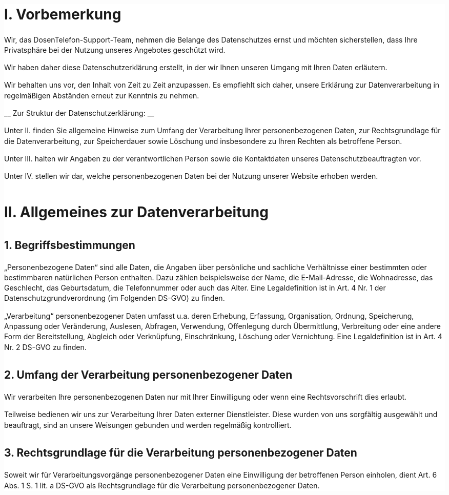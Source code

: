 # I. Vorbemerkung
Wir, das DosenTelefon-Support-Team, nehmen die Belange des Datenschutzes ernst und möchten sicherstellen, dass Ihre Privatsphäre bei der Nutzung unseres Angebotes geschützt wird.

Wir haben daher diese Datenschutzerklärung erstellt, in der wir Ihnen unseren Umgang mit Ihren Daten erläutern.

Wir behalten uns vor, den Inhalt von Zeit zu Zeit anzupassen. Es empfiehlt sich daher, unsere Erklärung zur Datenverarbeitung in regelmäßigen Abständen erneut zur Kenntnis zu nehmen.

__ Zur Struktur der Datenschutzerklärung: __

Unter II. finden Sie allgemeine Hinweise zum Umfang der Verarbeitung Ihrer personenbezogenen Daten, zur Rechtsgrundlage für die Datenverarbeitung, zur Speicherdauer sowie Löschung und insbesondere zu Ihren Rechten als betroffene Person.

Unter III. halten wir Angaben zu der verantwortlichen Person sowie die Kontaktdaten unseres Datenschutzbeauftragten vor.

Unter IV. stellen wir dar, welche personenbezogenen Daten bei der Nutzung unserer Website erhoben werden.



# II. Allgemeines zur Datenverarbeitung

## 1. Begriffsbestimmungen

„Personenbezogene Daten“ sind alle Daten, die Angaben über persönliche und sachliche Verhältnisse einer bestimmten oder bestimmbaren natürlichen Person enthalten. Dazu zählen beispielsweise der Name, die E-Mail-Adresse, die Wohnadresse, das Geschlecht, das Geburtsdatum, die Telefonnummer oder auch das Alter. Eine Legaldefinition ist in Art. 4 Nr. 1 der Datenschutzgrundverordnung (im Folgenden DS-GVO) zu finden.

„Verarbeitung“ personenbezogener Daten umfasst u.a. deren Erhebung, Erfassung, Organisation, Ordnung, Speicherung, Anpassung oder Veränderung, Auslesen, Abfragen, Verwendung, Offenlegung durch Übermittlung, Verbreitung oder eine andere Form der Bereitstellung, Abgleich oder Verknüpfung, Einschränkung, Löschung oder Vernichtung. Eine Legaldefinition ist in Art. 4 Nr. 2 DS-GVO zu finden.

## 2. Umfang der Verarbeitung personenbezogener Daten

Wir verarbeiten Ihre personenbezogenen Daten nur mit Ihrer Einwilligung oder wenn eine Rechtsvorschrift dies erlaubt.

Teilweise bedienen wir uns zur Verarbeitung Ihrer Daten externer Dienstleister. Diese wurden von uns sorgfältig ausgewählt und beauftragt, sind an unsere Weisungen gebunden und werden regelmäßig kontrolliert.

## 3. Rechtsgrundlage für die Verarbeitung personenbezogener Daten

Soweit wir für Verarbeitungsvorgänge personenbezogener Daten eine Einwilligung der betroffenen Person einholen, dient Art. 6 Abs. 1 S. 1 lit. a DS-GVO als Rechtsgrundlage für die Verarbeitung personenbezogener Daten.
